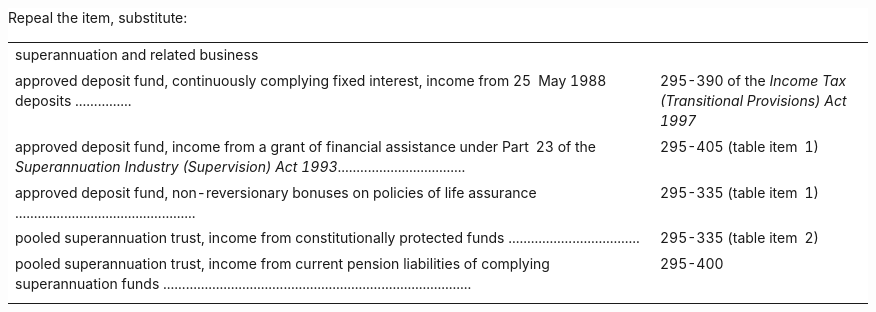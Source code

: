 Repeal the item, substitute:

<table>
<colgroup>
  <col width="75%">
  <col width="25%">
</colgroup>

<tr>
  <td>
    <div>superannuation and related business</div>
  </td>
  <td>
    <div></div>
  </td>
</tr>
<tr>
  <td>
    <div>approved deposit fund, continuously complying fixed interest, income from 25 May 1988 deposits ...............</div>
  </td>
  <td>
    <div>295-390 of the <i>Income Tax (Transitional Provisions) Act 1997</i></div>
  </td>
</tr>
<tr>
  <td>
    <div>approved deposit fund, income from a grant of financial assistance under Part 23 of the <i>Superannuation Industry (Supervision) Act 1993</i>..................................</div>
  </td>
  <td>
    <div>295-405 (table item 1)</div>
  </td>
</tr>
<tr>
  <td>
    <div>approved deposit fund, non-reversionary bonuses on policies of life assurance ................................................</div>
  </td>
  <td>
    <div>295-335 (table item 1)</div>
  </td>
</tr>
<tr>
  <td>
    <div>pooled superannuation trust, income from constitutionally protected funds ...................................</div>
  </td>
  <td>
    <div>295-335 (table item 2)</div>
  </td>
</tr>
<tr>
  <td>
    <div>pooled superannuation trust, income from current pension liabilities of complying superannuation funds ..................................................................................</div>
  </td>
  <td>
    <div>295-400</div>
  </td>
</tr>
<tr>
  <td>